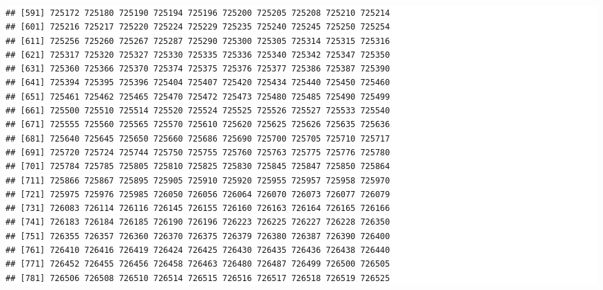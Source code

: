     ## [591] 725172 725180 725190 725194 725196 725200 725205 725208 725210 725214
    ## [601] 725216 725217 725220 725224 725229 725235 725240 725245 725250 725254
    ## [611] 725256 725260 725267 725287 725290 725300 725305 725314 725315 725316
    ## [621] 725317 725320 725327 725330 725335 725336 725340 725342 725347 725350
    ## [631] 725360 725366 725370 725374 725375 725376 725377 725386 725387 725390
    ## [641] 725394 725395 725396 725404 725407 725420 725434 725440 725450 725460
    ## [651] 725461 725462 725465 725470 725472 725473 725480 725485 725490 725499
    ## [661] 725500 725510 725514 725520 725524 725525 725526 725527 725533 725540
    ## [671] 725555 725560 725565 725570 725610 725620 725625 725626 725635 725636
    ## [681] 725640 725645 725650 725660 725686 725690 725700 725705 725710 725717
    ## [691] 725720 725724 725744 725750 725755 725760 725763 725775 725776 725780
    ## [701] 725784 725785 725805 725810 725825 725830 725845 725847 725850 725864
    ## [711] 725866 725867 725895 725905 725910 725920 725955 725957 725958 725970
    ## [721] 725975 725976 725985 726050 726056 726064 726070 726073 726077 726079
    ## [731] 726083 726114 726116 726145 726155 726160 726163 726164 726165 726166
    ## [741] 726183 726184 726185 726190 726196 726223 726225 726227 726228 726350
    ## [751] 726355 726357 726360 726370 726375 726379 726380 726387 726390 726400
    ## [761] 726410 726416 726419 726424 726425 726430 726435 726436 726438 726440
    ## [771] 726452 726455 726456 726458 726463 726480 726487 726499 726500 726505
    ## [781] 726506 726508 726510 726514 726515 726516 726517 726518 726519 726525